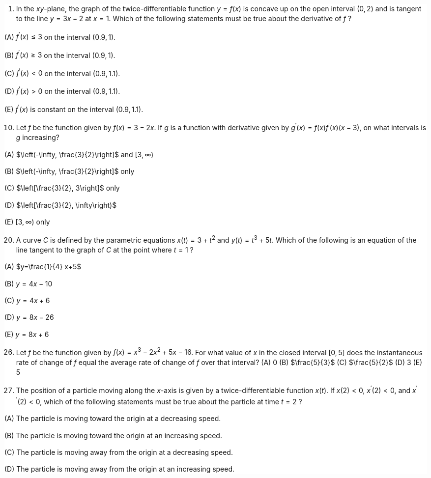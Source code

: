 
1.  In the $x y$-plane, the graph of the twice-differentiable function $y=f(x)$ is concave up on the open interval $(0,2)$ and is tangent to the line $y=3 x-2$ at $x=1$. Which of the following statements must be true about the derivative of $f$ ?

(A) $f^{\prime}(x) \leq 3$ on the interval $(0.9,1)$.

(B) $f^{\prime}(x) \geq 3$ on the interval $(0.9,1)$.

(C) $f^{\prime}(x)<0$ on the interval $(0.9,1.1)$.

(D) $f^{\prime}(x)>0$ on the interval $(0.9,1.1)$.

(E) $f^{\prime}(x)$ is constant on the interval $(0.9,1.1)$.

10. Let $f$ be the function given by $f(x)=3-2 x$. If $g$ is a function with derivative given by $g^{\prime}(x)=f(x) f^{\prime}(x)(x-3)$, on what intervals is $g$ increasing?

(A) $\left(-\infty, \frac{3}{2}\right]$ and $[3, \infty)$

(B) $\left(-\infty, \frac{3}{2}\right]$ only

(C) $\left[\frac{3}{2}, 3\right]$ only

(D) $\left[\frac{3}{2}, \infty\right)$

(E) $[3, \infty)$ only

20. A curve $C$ is defined by the parametric equations $x(t)=3+t^{2}$ and $y(t)=t^{3}+5 t$. Which of the following is an equation of the line tangent to the graph of $C$ at the point where $t=1$ ?

(A) $y=\frac{1}{4} x+5$

(B) $y=4 x-10$

(C) $y=4 x+6$

(D) $y=8 x-26$

(E) $y=8 x+6$

26. Let $f$ be the function given by $f(x)=x^{3}-2 x^{2}+5 x-16$. For what value of $x$ in the closed interval $[0,5]$ does the instantaneous rate of change of $f$ equal the average rate of change of $f$ over that interval?
(A) 0
(B) $\frac{5}{3}$
(C) $\frac{5}{2}$
(D) 3
(E) 5


1.  The position of a particle moving along the $x$-axis is given by a twice-differentiable function $x(t)$. If $x(2)<0$, $x^{\prime}(2)<0$, and $x^{\prime \prime}(2)<0$, which of the following statements must be true about the particle at time $t=2$ ?

(A) The particle is moving toward the origin at a decreasing speed.

(B) The particle is moving toward the origin at an increasing speed.

(C) The particle is moving away from the origin at a decreasing speed.

(D) The particle is moving away from the origin at an increasing speed.
